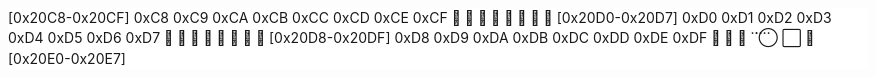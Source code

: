 <tr><th colspan="8">[0x20C8-0x20CF]</th></tr>
<tr>
<th>0xC8</th>
<th>0xC9</th>
<th>0xCA</th>
<th>0xCB</th>
<th>0xCC</th>
<th>0xCD</th>
<th>0xCE</th>
<th>0xCF</th>
</tr>
<tr>
<td>⃈</td>
<td>⃉</td>
<td>⃊</td>
<td>⃋</td>
<td>⃌</td>
<td>⃍</td>
<td>⃎</td>
<td>⃏</td>
</tr>
<tr><th colspan="8">[0x20D0-0x20D7]</th></tr>
<tr>
<th>0xD0</th>
<th>0xD1</th>
<th>0xD2</th>
<th>0xD3</th>
<th>0xD4</th>
<th>0xD5</th>
<th>0xD6</th>
<th>0xD7</th>
</tr>
<tr>
<td>⃐</td>
<td>⃑</td>
<td>⃒</td>
<td>⃓</td>
<td>⃔</td>
<td>⃕</td>
<td>⃖</td>
<td>⃗</td>
</tr>
<tr><th colspan="8">[0x20D8-0x20DF]</th></tr>
<tr>
<th>0xD8</th>
<th>0xD9</th>
<th>0xDA</th>
<th>0xDB</th>
<th>0xDC</th>
<th>0xDD</th>
<th>0xDE</th>
<th>0xDF</th>
</tr>
<tr>
<td>⃘</td>
<td>⃙</td>
<td>⃚</td>
<td>⃛</td>
<td>⃜</td>
<td>⃝</td>
<td>⃞</td>
<td>⃟</td>
</tr>
<tr><th colspan="8">[0x20E0-0x20E7]</th></tr>
